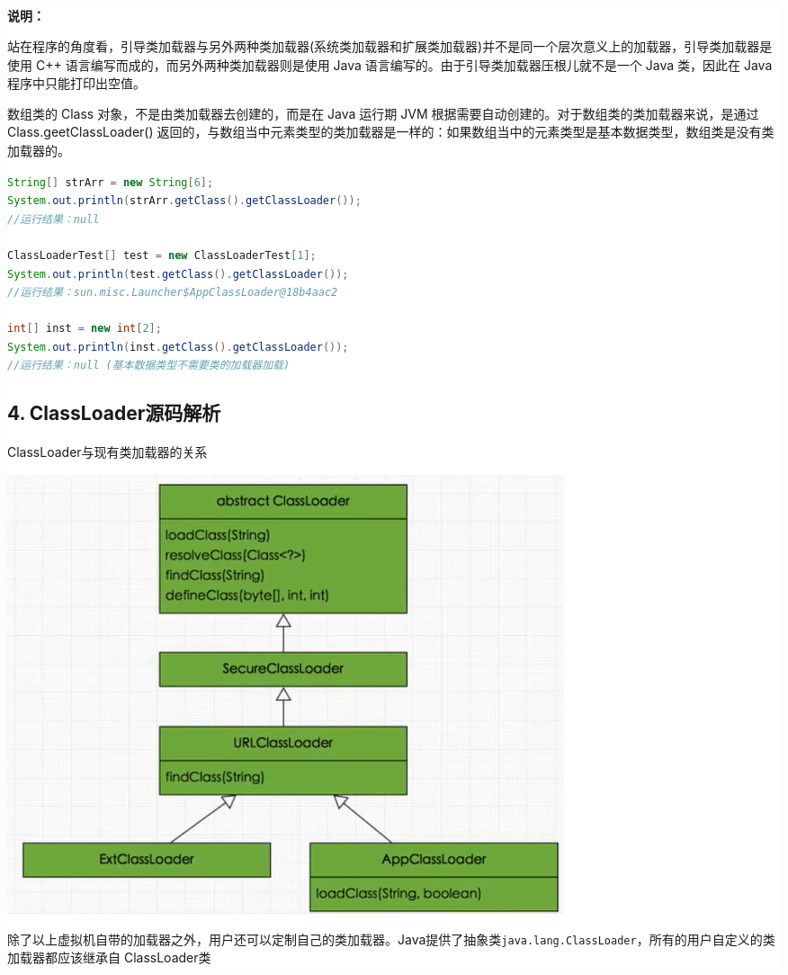 **说明：**

站在程序的角度看，引导类加载器与另外两种类加载器(系统类加载器和扩展类加载器)并不是同一个层次意义上的加载器，引导类加载器是使用 C++ 语言编写而成的，而另外两种类加载器则是使用 Java 语言编写的。由于引导类加载器压根儿就不是一个 Java 类，因此在 Java 程序中只能打印出空值。

数组类的 Class 对象，不是由类加载器去创建的，而是在 Java 运行期 JVM 根据需要自动创建的。对于数组类的类加载器来说，是通过 Class.geetClassLoader() 返回的，与数组当中元素类型的类加载器是一样的：如果数组当中的元素类型是基本数据类型，数组类是没有类加载器的。

```java
String[] strArr = new String[6];
System.out.println(strArr.getClass().getClassLoader());
//运行结果：null

ClassLoaderTest[] test = new ClassLoaderTest[1];
System.out.println(test.getClass().getClassLoader());
//运行结果：sun.misc.Launcher$AppClassLoader@18b4aac2

int[] inst = new int[2];
System.out.println(inst.getClass().getClassLoader());
//运行结果：null (基本数据类型不需要类的加载器加载)
```

## 4. ClassLoader源码解析

ClassLoader与现有类加载器的关系

![1606309132207](./assets/1606309132207.png)

除了以上虚拟机自带的加载器之外，用户还可以定制自己的类加载器。Java提供了抽象类`java.lang.ClassLoader`，所有的用户自定义的类加载器都应该继承自 ClassLoader类
